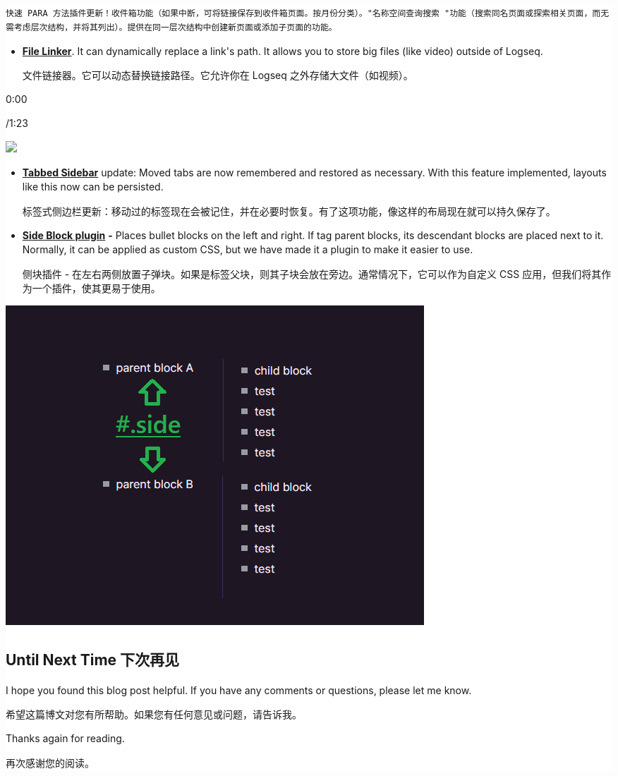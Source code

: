     快速 PARA 方法插件更新！收件箱功能（如果中断，可将链接保存到收件箱页面。按月份分类）。"名称空间查询搜索 "功能（搜索同名页面或探索相关页面，而无需考虑层次结构，并将其列出）。提供在同一层次结构中创建新页面或添加子页面的功能。
-   [**File Linker**](https://github.com/sethyuan/logseq-plugin-linker?ref=logseqtimes.com). It can dynamically replace a link's path. It allows you to store big files (like video) outside of Logseq.  
    
    文件链接器。它可以动态替换链接路径。它允许你在 Logseq 之外存储大文件（如视频）。

0:00

/1:23

![](278521472-1b36251a-be34-4dc4-b26d-1c9badf12740_thumb.jpg)

-   [**Tabbed Sidebar**](https://github.com/sethyuan/logseq-plugin-tabbed-sidebar/blob/master/README.en.md?ref=logseqtimes.com) update: Moved tabs are now remembered and restored as necessary. With this feature implemented, layouts like this now can be persisted.  
    
    标签式侧边栏更新：移动过的标签现在会被记住，并在必要时恢复。有了这项功能，像这样的布局现在就可以持久保存了。
-   [**Side Block plugin**](https://github.com/YU000jp/logseq-plugin-side-block?ref=logseqtimes.com) **-** Places bullet blocks on the left and right. If tag parent blocks, its descendant blocks are placed next to it. Normally, it can be applied as custom CSS, but we have made it a plugin to make it easier to use.  
    
    侧块插件 - 在左右两侧放置子弹块。如果是标签父块，则其子块会放在旁边。通常情况下，它可以作为自定义 CSS 应用，但我们将其作为一个插件，使其更易于使用。

![Image](274806467-c85ebc5e-9442-42c0-bac5-1616203483ca.png)

## **Until Next Time 下次再见**

I hope you found this blog post helpful. If you have any comments or questions, please let me know.  

希望这篇博文对您有所帮助。如果您有任何意见或问题，请告诉我。

Thanks again for reading.  

再次感谢您的阅读。
